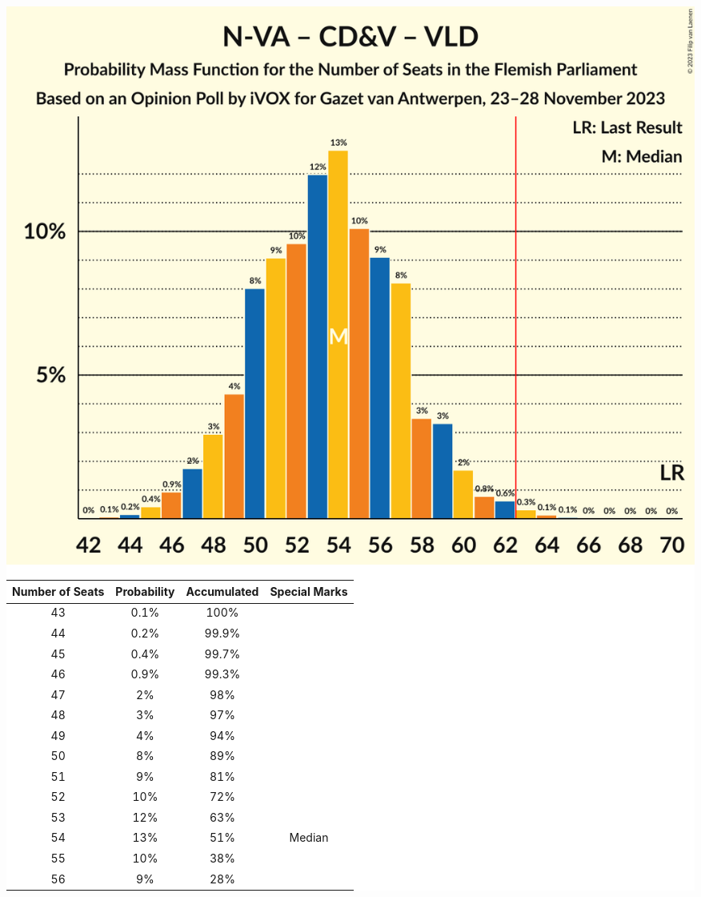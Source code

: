 ![Graph with seats probability mass function not yet produced](2023-11-28-iVOX-coalitions-seats-pmf-n-va–cdv–vld.png "Seats Probability Mass Function")

| Number of Seats | Probability | Accumulated | Special Marks |
|:---------------:|:-----------:|:-----------:|:-------------:|
| 43 | 0.1% | 100% |  |
| 44 | 0.2% | 99.9% |  |
| 45 | 0.4% | 99.7% |  |
| 46 | 0.9% | 99.3% |  |
| 47 | 2% | 98% |  |
| 48 | 3% | 97% |  |
| 49 | 4% | 94% |  |
| 50 | 8% | 89% |  |
| 51 | 9% | 81% |  |
| 52 | 10% | 72% |  |
| 53 | 12% | 63% |  |
| 54 | 13% | 51% | Median |
| 55 | 10% | 38% |  |
| 56 | 9% | 28% |  |